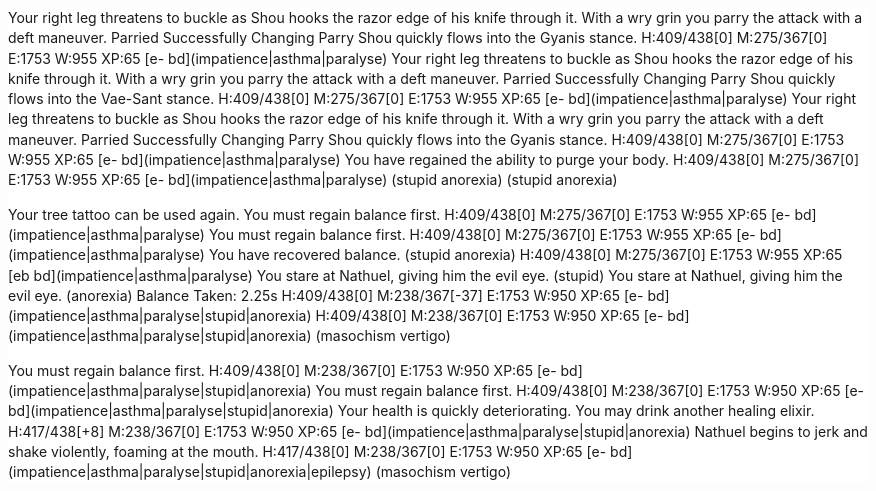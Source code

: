 Your right leg threatens to buckle as Shou hooks the razor edge of his knife through it.
With a wry grin you parry the attack with a deft maneuver.
  Parried Successfully 
  Changing Parry 
Shou quickly flows into the Gyanis stance.
H:409/438[0] M:275/367[0] E:1753 W:955 XP:65 [e- bd]<Nathuel>(impatience|asthma|paralyse) 
Your right leg threatens to buckle as Shou hooks the razor edge of his knife through it.
With a wry grin you parry the attack with a deft maneuver.
  Parried Successfully 
  Changing Parry 
Shou quickly flows into the Vae-Sant stance.
H:409/438[0] M:275/367[0] E:1753 W:955 XP:65 [e- bd]<Nathuel>(impatience|asthma|paralyse) 
Your right leg threatens to buckle as Shou hooks the razor edge of his knife through it.
With a wry grin you parry the attack with a deft maneuver.
  Parried Successfully 
  Changing Parry 
Shou quickly flows into the Gyanis stance.
H:409/438[0] M:275/367[0] E:1753 W:955 XP:65 [e- bd]<Nathuel>(impatience|asthma|paralyse) 
You have regained the ability to purge your body.
H:409/438[0] M:275/367[0] E:1753 W:955 XP:65 [e- bd]<Nathuel>(impatience|asthma|paralyse) (stupid anorexia)
(stupid anorexia)

Your tree tattoo can be used again.
You must regain balance first.
H:409/438[0] M:275/367[0] E:1753 W:955 XP:65 [e- bd]<Nathuel>(impatience|asthma|paralyse) 
You must regain balance first.
H:409/438[0] M:275/367[0] E:1753 W:955 XP:65 [e- bd]<Nathuel>(impatience|asthma|paralyse) 
You have recovered balance.
(stupid anorexia)
H:409/438[0] M:275/367[0] E:1753 W:955 XP:65 [eb bd]<Nathuel>(impatience|asthma|paralyse) 
You stare at Nathuel, giving him the evil eye.
 (stupid)
You stare at Nathuel, giving him the evil eye.
 (anorexia)
Balance Taken: 2.25s
H:409/438[0] M:238/367[-37] E:1753 W:950 XP:65 [e- bd]<Nathuel>(impatience|asthma|paralyse|stupid|anorexia) 
H:409/438[0] M:238/367[0] E:1753 W:950 XP:65 [e- bd]<Nathuel>(impatience|asthma|paralyse|stupid|anorexia) (masochism vertigo)

You must regain balance first.
H:409/438[0] M:238/367[0] E:1753 W:950 XP:65 [e- bd]<Nathuel>(impatience|asthma|paralyse|stupid|anorexia) 
You must regain balance first.
H:409/438[0] M:238/367[0] E:1753 W:950 XP:65 [e- bd]<Nathuel>(impatience|asthma|paralyse|stupid|anorexia) 
Your health is quickly deteriorating.
You may drink another healing elixir.
H:417/438[+8] M:238/367[0] E:1753 W:950 XP:65 [e- bd]<Nathuel>(impatience|asthma|paralyse|stupid|anorexia) 
Nathuel begins to jerk and shake violently, foaming at the mouth.
H:417/438[0] M:238/367[0] E:1753 W:950 XP:65 [e- bd]<Nathuel>(impatience|asthma|paralyse|stupid|anorexia|epilepsy) (masochism vertigo)
